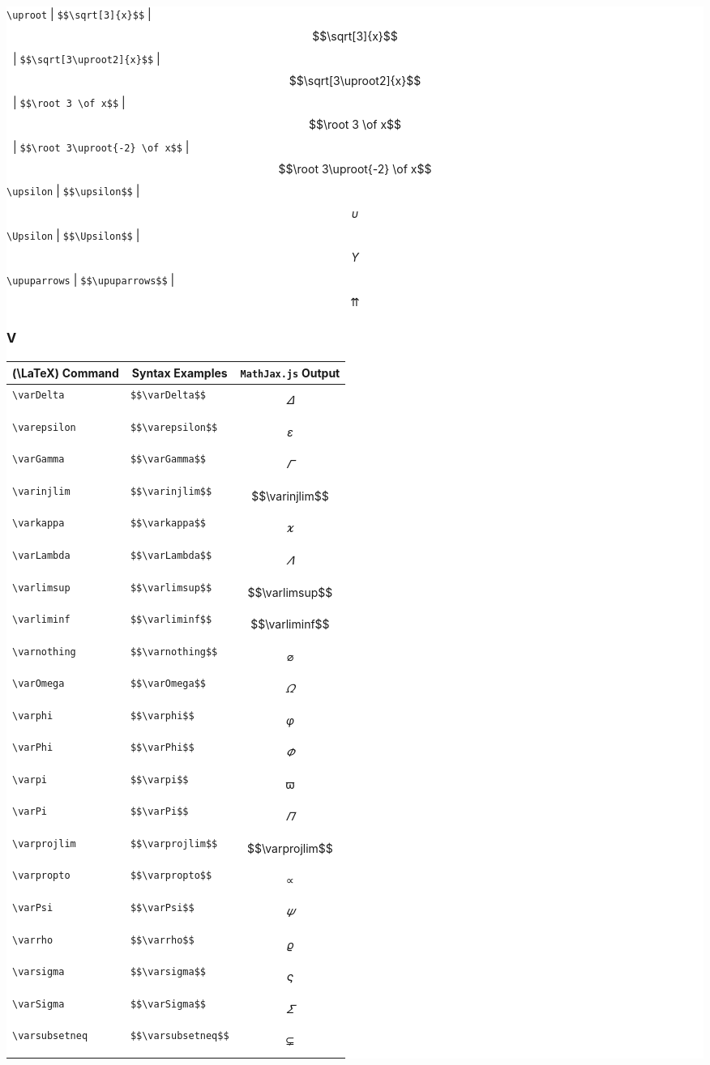`\uproot`              | `$$\sqrt[3]{x}$$`                                                    | $$\sqrt[3]{x}$$
&nbsp;                 | `$$\sqrt[3\uproot2]{x}$$`                                            | $$\sqrt[3\uproot2]{x}$$
&nbsp;                 | `$$\root 3 \of x$$`                                                  | $$\root 3 \of x$$
&nbsp;                 | `$$\root 3\uproot{-2} \of x$$`                                       | $$\root 3\uproot{-2} \of x$$
`\upsilon`             | `$$\upsilon$$`                                                       | $$\upsilon$$
`\Upsilon`             | `$$\Upsilon$$`                                                       | $$\Upsilon$$
`\upuparrows`          | `$$\upuparrows$$`                                                    | $$\upuparrows$$

### V

\(\LaTeX\) Command     | Syntax Examples                                                      | `MathJax.js` Output
-----------------------|----------------------------------------------------------------------|--------------------------------------
`\varDelta`            | `$$\varDelta$$`                                                      | $$\varDelta$$
`\varepsilon`          | `$$\varepsilon$$`                                                    | $$\varepsilon$$
`\varGamma`            | `$$\varGamma$$`                                                      | $$\varGamma$$
`\varinjlim`           | `$$\varinjlim$$`                                                     | $$\varinjlim$$
`\varkappa`            | `$$\varkappa$$`                                                      | $$\varkappa$$
`\varLambda`           | `$$\varLambda$$`                                                     | $$\varLambda$$
`\varlimsup`           | `$$\varlimsup$$`                                                     | $$\varlimsup$$
`\varliminf`           | `$$\varliminf$$`                                                     | $$\varliminf$$
`\varnothing`          | `$$\varnothing$$`                                                    | $$\varnothing$$
`\varOmega`            | `$$\varOmega$$`                                                      | $$\varOmega$$
`\varphi`              | `$$\varphi$$`                                                        | $$\varphi$$
`\varPhi`              | `$$\varPhi$$`                                                        | $$\varPhi$$
`\varpi`               | `$$\varpi$$`                                                         | $$\varpi$$
`\varPi`               | `$$\varPi$$`                                                         | $$\varPi$$
`\varprojlim`          | `$$\varprojlim$$`                                                    | $$\varprojlim$$
`\varpropto`           | `$$\varpropto$$`                                                     | $$\varpropto$$
`\varPsi`              | `$$\varPsi$$`                                                        | $$\varPsi$$
`\varrho`              | `$$\varrho$$`                                                        | $$\varrho$$
`\varsigma`            | `$$\varsigma$$`                                                      | $$\varsigma$$
`\varSigma`            | `$$\varSigma$$`                                                      | $$\varSigma$$
`\varsubsetneq`        | `$$\varsubsetneq$$`                                                  | $$\varsubsetneq$$